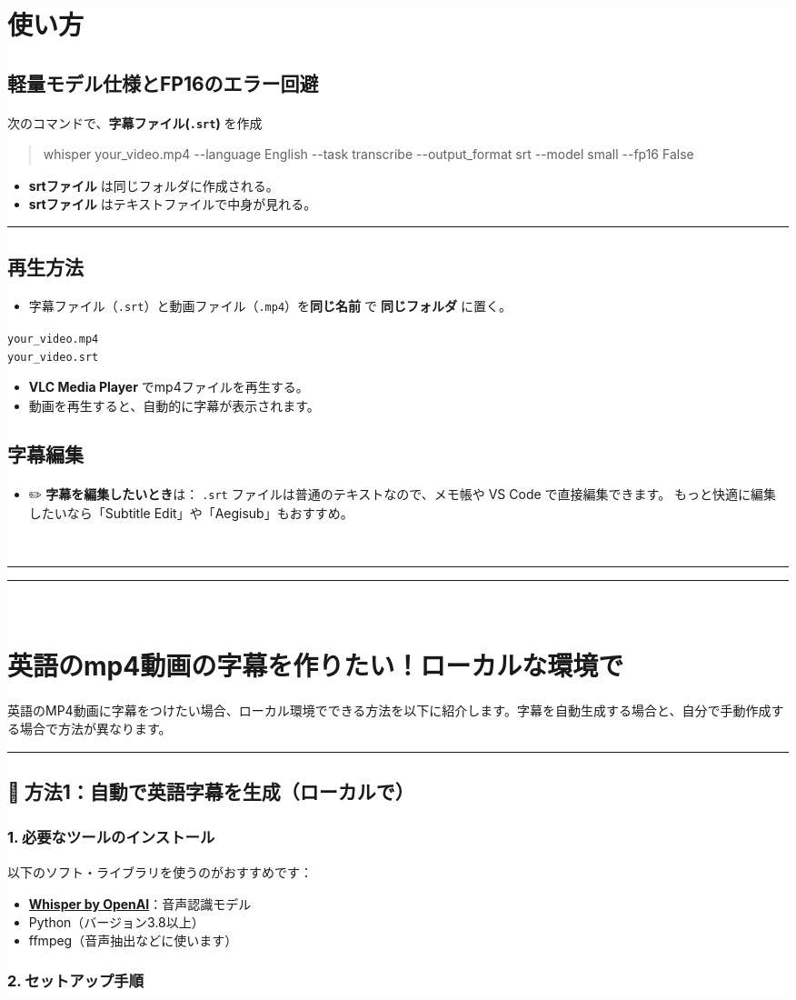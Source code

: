 # 使い方
## 軽量モデル仕様とFP16のエラー回避
次のコマンドで、**字幕ファイル(`.srt`)** を作成
> whisper your_video.mp4 --language English --task transcribe --output_format srt --model small --fp16 False

- **srtファイル** は同じフォルダに作成される。
- **srtファイル** はテキストファイルで中身が見れる。

---
## 再生方法
* 字幕ファイル（`.srt`）と動画ファイル（`.mp4`）を**同じ名前** で **同じフォルダ** に置く。

``` bash
your_video.mp4  
your_video.srt
```

* **VLC Media Player** でmp4ファイルを再生する。
* 動画を再生すると、自動的に字幕が表示されます。

## 字幕編集
* ✏️ **字幕を編集したいとき**は：
  `.srt` ファイルは普通のテキストなので、メモ帳や VS Code で直接編集できます。
  もっと快適に編集したいなら「Subtitle Edit」や「Aegisub」もおすすめ。
  
<br>

---
---

<br>

# 英語のmp4動画の字幕を作りたい！ローカルな環境で

英語のMP4動画に字幕をつけたい場合、ローカル環境でできる方法を以下に紹介します。字幕を自動生成する場合と、自分で手動作成する場合で方法が異なります。

---

## 🔧 方法1：自動で英語字幕を生成（ローカルで）

### 1. **必要なツールのインストール**

以下のソフト・ライブラリを使うのがおすすめです：

* [**Whisper by OpenAI**](https://github.com/openai/whisper)：音声認識モデル
* Python（バージョン3.8以上）
* ffmpeg（音声抽出などに使います）

### 2. **セットアップ手順**
